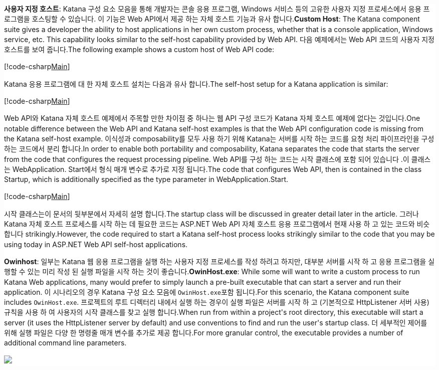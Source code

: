 <span data-ttu-id="6a26e-242">**사용자 지정 호스트**: Katana 구성 요소 모음을 통해 개발자는 콘솔 응용 프로그램, Windows 서비스 등의 고유한 사용자 지정 프로세스에서 응용 프로그램을 호스팅할 수 있습니다. 이 기능은 Web API에서 제공 하는 자체 호스트 기능과 유사 합니다.</span><span class="sxs-lookup"><span data-stu-id="6a26e-242">**Custom Host**: The Katana component suite gives a developer the ability to host applications in her own custom process, whether that is a console application, Windows service, etc. This capability looks similar to the self-host capability provided by Web API.</span></span> <span data-ttu-id="6a26e-243">다음 예제에서는 Web API 코드의 사용자 지정 호스트를 보여 줍니다.</span><span class="sxs-lookup"><span data-stu-id="6a26e-243">The following example shows a custom host of Web API code:</span></span>  

[!code-csharp[Main](an-overview-of-project-katana/samples/sample5.cs)]

<span data-ttu-id="6a26e-244">Katana 응용 프로그램에 대 한 자체 호스트 설치는 다음과 유사 합니다.</span><span class="sxs-lookup"><span data-stu-id="6a26e-244">The self-host setup for a Katana application is similar:</span></span>

[!code-csharp[Main](an-overview-of-project-katana/samples/sample6.cs)]

<span data-ttu-id="6a26e-245">Web API와 Katana 자체 호스트 예제에서 주목할 만한 차이점 중 하나는 웹 API 구성 코드가 Katana 자체 호스트 예제에 없다는 것입니다.</span><span class="sxs-lookup"><span data-stu-id="6a26e-245">One notable difference between the Web API and Katana self-host examples is that the Web API configuration code is missing from the Katana self-host example.</span></span> <span data-ttu-id="6a26e-246">이식성과 composability를 모두 사용 하기 위해 Katana는 서버를 시작 하는 코드를 요청 처리 파이프라인을 구성 하는 코드에서 분리 합니다.</span><span class="sxs-lookup"><span data-stu-id="6a26e-246">In order to enable both portability and composability, Katana separates the code that starts the server from the code that configures the request processing pipeline.</span></span> <span data-ttu-id="6a26e-247">Web API를 구성 하는 코드는 시작 클래스에 포함 되어 있습니다 .이 클래스는 WebApplication. Start에서 형식 매개 변수로 추가로 지정 됩니다.</span><span class="sxs-lookup"><span data-stu-id="6a26e-247">The code that configures Web API, then is contained in the class Startup, which is additionally specified as the type parameter in WebApplication.Start.</span></span>

[!code-csharp[Main](an-overview-of-project-katana/samples/sample7.cs)]

<span data-ttu-id="6a26e-248">시작 클래스는이 문서의 뒷부분에서 자세히 설명 합니다.</span><span class="sxs-lookup"><span data-stu-id="6a26e-248">The startup class will be discussed in greater detail later in the article.</span></span> <span data-ttu-id="6a26e-249">그러나 Katana 자체 호스트 프로세스를 시작 하는 데 필요한 코드는 ASP.NET Web API 자체 호스트 응용 프로그램에서 현재 사용 하 고 있는 코드와 비슷합니다 strikingly.</span><span class="sxs-lookup"><span data-stu-id="6a26e-249">However, the code required to start a Katana self-host process looks strikingly similar to the code that you may be using today in ASP.NET Web API self-host applications.</span></span>

<span data-ttu-id="6a26e-250">**Owinhost**: 일부는 Katana 웹 응용 프로그램을 실행 하는 사용자 지정 프로세스를 작성 하려고 하지만, 대부분 서버를 시작 하 고 응용 프로그램을 실행할 수 있는 미리 작성 된 실행 파일을 시작 하는 것이 좋습니다.</span><span class="sxs-lookup"><span data-stu-id="6a26e-250">**OwinHost.exe**: While some will want to write a custom process to run Katana Web applications, many would prefer to simply launch a pre-built executable that can start a server and run their application.</span></span> <span data-ttu-id="6a26e-251">이 시나리오의 경우 Katana 구성 요소 모음에 `OwinHost.exe`포함 됩니다.</span><span class="sxs-lookup"><span data-stu-id="6a26e-251">For this scenario, the Katana component suite includes `OwinHost.exe`.</span></span> <span data-ttu-id="6a26e-252">프로젝트의 루트 디렉터리 내에서 실행 하는 경우이 실행 파일은 서버를 시작 하 고 (기본적으로 HttpListener 서버 사용) 규칙을 사용 하 여 사용자의 시작 클래스를 찾고 실행 합니다.</span><span class="sxs-lookup"><span data-stu-id="6a26e-252">When run from within a project's root directory, this executable will start a server (it uses the HttpListener server by default) and use conventions to find and run the user's startup class.</span></span> <span data-ttu-id="6a26e-253">더 세부적인 제어를 위해 실행 파일은 다양 한 명령줄 매개 변수를 추가로 제공 합니다.</span><span class="sxs-lookup"><span data-stu-id="6a26e-253">For more granular control, the executable provides a number of additional command line parameters.</span></span>

![](an-overview-of-project-katana/_static/image4.png)
